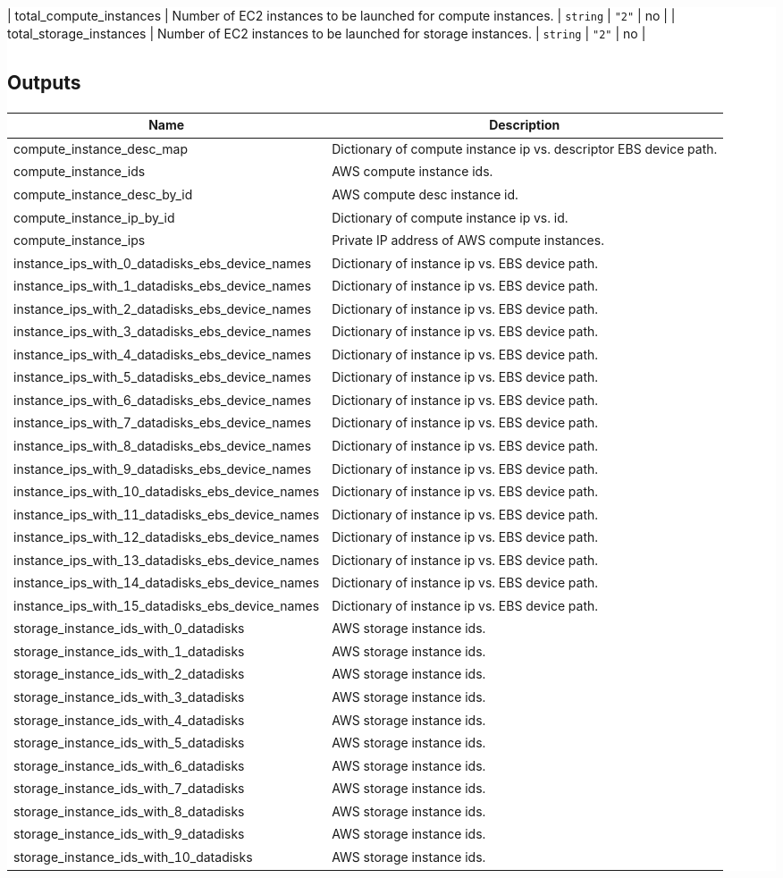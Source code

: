 | total\_compute\_instances | Number of EC2 instances to be launched for compute instances. | `string` | `"2"` | no |
| total\_storage\_instances | Number of EC2 instances to be launched for storage instances. | `string` | `"2"` | no |

## Outputs

| Name | Description |
|------|-------------|
| compute\_instance\_desc\_map | Dictionary of compute instance ip vs. descriptor EBS device path. |
| compute\_instance\_ids | AWS compute instance ids. |
| compute\_instance\_desc\_by\_id | AWS compute desc instance id. |
| compute\_instance\_ip\_by\_id | Dictionary of compute instance ip vs. id. |
| compute\_instance\_ips | Private IP address of AWS compute instances. |
| instance\_ips\_with\_0\_datadisks\_ebs\_device\_names | Dictionary of instance ip vs. EBS device path. |
| instance\_ips\_with\_1\_datadisks\_ebs\_device\_names | Dictionary of instance ip vs. EBS device path. |
| instance\_ips\_with\_2\_datadisks\_ebs\_device\_names | Dictionary of instance ip vs. EBS device path. |
| instance\_ips\_with\_3\_datadisks\_ebs\_device\_names | Dictionary of instance ip vs. EBS device path. |
| instance\_ips\_with\_4\_datadisks\_ebs\_device\_names | Dictionary of instance ip vs. EBS device path. |
| instance\_ips\_with\_5\_datadisks\_ebs\_device\_names | Dictionary of instance ip vs. EBS device path. |
| instance\_ips\_with\_6\_datadisks\_ebs\_device\_names | Dictionary of instance ip vs. EBS device path. |
| instance\_ips\_with\_7\_datadisks\_ebs\_device\_names | Dictionary of instance ip vs. EBS device path. |
| instance\_ips\_with\_8\_datadisks\_ebs\_device\_names | Dictionary of instance ip vs. EBS device path. |
| instance\_ips\_with\_9\_datadisks\_ebs\_device\_names | Dictionary of instance ip vs. EBS device path. |
| instance\_ips\_with\_10\_datadisks\_ebs\_device\_names | Dictionary of instance ip vs. EBS device path. |
| instance\_ips\_with\_11\_datadisks\_ebs\_device\_names | Dictionary of instance ip vs. EBS device path. |
| instance\_ips\_with\_12\_datadisks\_ebs\_device\_names | Dictionary of instance ip vs. EBS device path. |
| instance\_ips\_with\_13\_datadisks\_ebs\_device\_names | Dictionary of instance ip vs. EBS device path. |
| instance\_ips\_with\_14\_datadisks\_ebs\_device\_names | Dictionary of instance ip vs. EBS device path. |
| instance\_ips\_with\_15\_datadisks\_ebs\_device\_names | Dictionary of instance ip vs. EBS device path. |
| storage\_instance\_ids\_with\_0\_datadisks | AWS storage instance ids. |
| storage\_instance\_ids\_with\_1\_datadisks | AWS storage instance ids. |
| storage\_instance\_ids\_with\_2\_datadisks | AWS storage instance ids. |
| storage\_instance\_ids\_with\_3\_datadisks | AWS storage instance ids. |
| storage\_instance\_ids\_with\_4\_datadisks | AWS storage instance ids. |
| storage\_instance\_ids\_with\_5\_datadisks | AWS storage instance ids. |
| storage\_instance\_ids\_with\_6\_datadisks | AWS storage instance ids. |
| storage\_instance\_ids\_with\_7\_datadisks | AWS storage instance ids. |
| storage\_instance\_ids\_with\_8\_datadisks | AWS storage instance ids. |
| storage\_instance\_ids\_with\_9\_datadisks | AWS storage instance ids. |
| storage\_instance\_ids\_with\_10\_datadisks | AWS storage instance ids. |